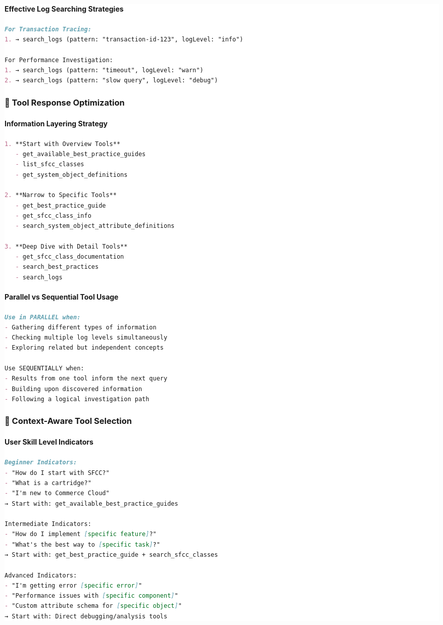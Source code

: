 #### **Effective Log Searching Strategies**
```markdown
For Transaction Tracing:
1. → search_logs (pattern: "transaction-id-123", logLevel: "info")

For Performance Investigation:
1. → search_logs (pattern: "timeout", logLevel: "warn")
2. → search_logs (pattern: "slow query", logLevel: "debug")
```

### 🎨 Tool Response Optimization

#### **Information Layering Strategy**
```markdown
1. **Start with Overview Tools**
   - get_available_best_practice_guides
   - list_sfcc_classes
   - get_system_object_definitions

2. **Narrow to Specific Tools**
   - get_best_practice_guide
   - get_sfcc_class_info
   - search_system_object_attribute_definitions

3. **Deep Dive with Detail Tools**
   - get_sfcc_class_documentation
   - search_best_practices
   - search_logs
```

#### **Parallel vs Sequential Tool Usage**
```markdown
Use in PARALLEL when:
- Gathering different types of information
- Checking multiple log levels simultaneously
- Exploring related but independent concepts

Use SEQUENTIALLY when:
- Results from one tool inform the next query
- Building upon discovered information
- Following a logical investigation path
```

### 🧩 Context-Aware Tool Selection

#### **User Skill Level Indicators**
```markdown
Beginner Indicators:
- "How do I start with SFCC?"
- "What is a cartridge?"
- "I'm new to Commerce Cloud"
→ Start with: get_available_best_practice_guides

Intermediate Indicators:
- "How do I implement [specific feature]?"
- "What's the best way to [specific task]?"
→ Start with: get_best_practice_guide + search_sfcc_classes

Advanced Indicators:
- "I'm getting error [specific error]"
- "Performance issues with [specific component]"
- "Custom attribute schema for [specific object]"
→ Start with: Direct debugging/analysis tools
```
